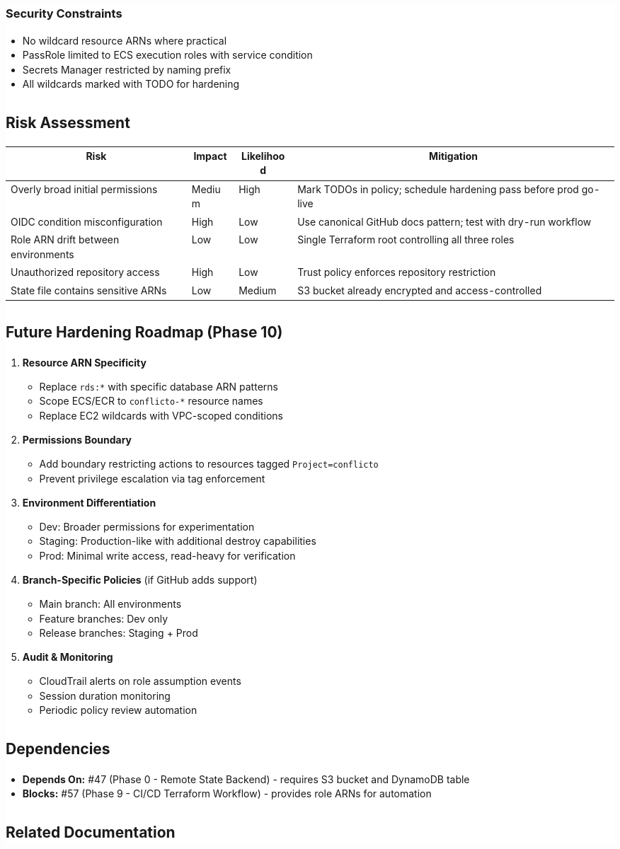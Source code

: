 ### Security Constraints
- No wildcard resource ARNs where practical
- PassRole limited to ECS execution roles with service condition
- Secrets Manager restricted by naming prefix
- All wildcards marked with TODO for hardening

## Risk Assessment

| Risk | Impact | Likelihood | Mitigation |
|------|--------|------------|------------|
| Overly broad initial permissions | Medium | High | Mark TODOs in policy; schedule hardening pass before prod go-live |
| OIDC condition misconfiguration | High | Low | Use canonical GitHub docs pattern; test with dry-run workflow |
| Role ARN drift between environments | Low | Low | Single Terraform root controlling all three roles |
| Unauthorized repository access | High | Low | Trust policy enforces repository restriction |
| State file contains sensitive ARNs | Low | Medium | S3 bucket already encrypted and access-controlled |

## Future Hardening Roadmap (Phase 10)

1. **Resource ARN Specificity**
   - Replace `rds:*` with specific database ARN patterns
   - Scope ECS/ECR to `conflicto-*` resource names
   - Replace EC2 wildcards with VPC-scoped conditions

2. **Permissions Boundary**
   - Add boundary restricting actions to resources tagged `Project=conflicto`
   - Prevent privilege escalation via tag enforcement

3. **Environment Differentiation**
   - Dev: Broader permissions for experimentation
   - Staging: Production-like with additional destroy capabilities
   - Prod: Minimal write access, read-heavy for verification

4. **Branch-Specific Policies** (if GitHub adds support)
   - Main branch: All environments
   - Feature branches: Dev only
   - Release branches: Staging + Prod

5. **Audit & Monitoring**
   - CloudTrail alerts on role assumption events
   - Session duration monitoring
   - Periodic policy review automation

## Dependencies

- **Depends On:** #47 (Phase 0 - Remote State Backend) - requires S3 bucket and DynamoDB table
- **Blocks:** #57 (Phase 9 - CI/CD Terraform Workflow) - provides role ARNs for automation

## Related Documentation
